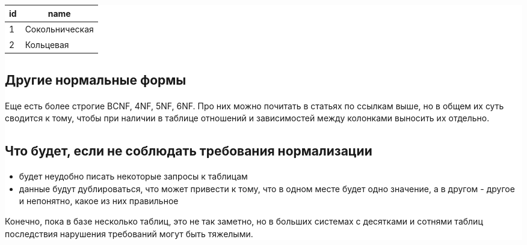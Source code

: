 | id   | name            |
|------|-----------------|
| 1    | Сокольническая  |
| 2    | Кольцевая       |

## Другие нормальные формы

Еще есть более строгие BCNF, 4NF, 5NF, 6NF. Про них можно почитать в статьях по ссылкам выше, но в общем их суть сводится к тому, чтобы при наличии в таблице отношений и зависимостей между  колонками выносить их отдельно.

## Что будет, если не соблюдать требования нормализации

- будет неудобно писать некоторые запросы к таблицам
- данные будут дублироваться, что может привести к тому, что в одном месте будет одно значение, а в другом - другое и непонятно, какое из них правильное

Конечно, пока в базе несколько таблиц, это не так заметно, но в больших системах с десятками и сотнями таблиц последствия нарушения требований могут быть тяжелыми.


